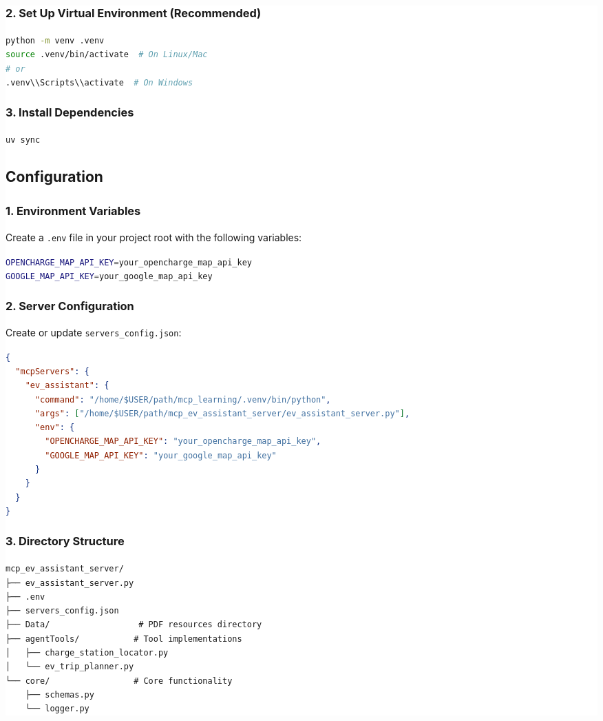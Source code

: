 ### 2. Set Up Virtual Environment (Recommended)
```bash
python -m venv .venv
source .venv/bin/activate  # On Linux/Mac
# or
.venv\\Scripts\\activate  # On Windows
```

### 3. Install Dependencies
```bash
uv sync
```

## Configuration

### 1. Environment Variables
Create a `.env` file in your project root with the following variables:
```bash
OPENCHARGE_MAP_API_KEY=your_opencharge_map_api_key
GOOGLE_MAP_API_KEY=your_google_map_api_key
```

### 2. Server Configuration
Create or update `servers_config.json`:
```json
{
  "mcpServers": {
    "ev_assistant": {
      "command": "/home/$USER/path/mcp_learning/.venv/bin/python",
      "args": ["/home/$USER/path/mcp_ev_assistant_server/ev_assistant_server.py"],
      "env": {
        "OPENCHARGE_MAP_API_KEY": "your_opencharge_map_api_key",
        "GOOGLE_MAP_API_KEY": "your_google_map_api_key"
      }
    }
  }
}
```

### 3. Directory Structure
```
mcp_ev_assistant_server/
├── ev_assistant_server.py
├── .env
├── servers_config.json
├── Data/                  # PDF resources directory
├── agentTools/           # Tool implementations
│   ├── charge_station_locator.py
│   └── ev_trip_planner.py
└── core/                 # Core functionality
    ├── schemas.py
    └── logger.py
```
